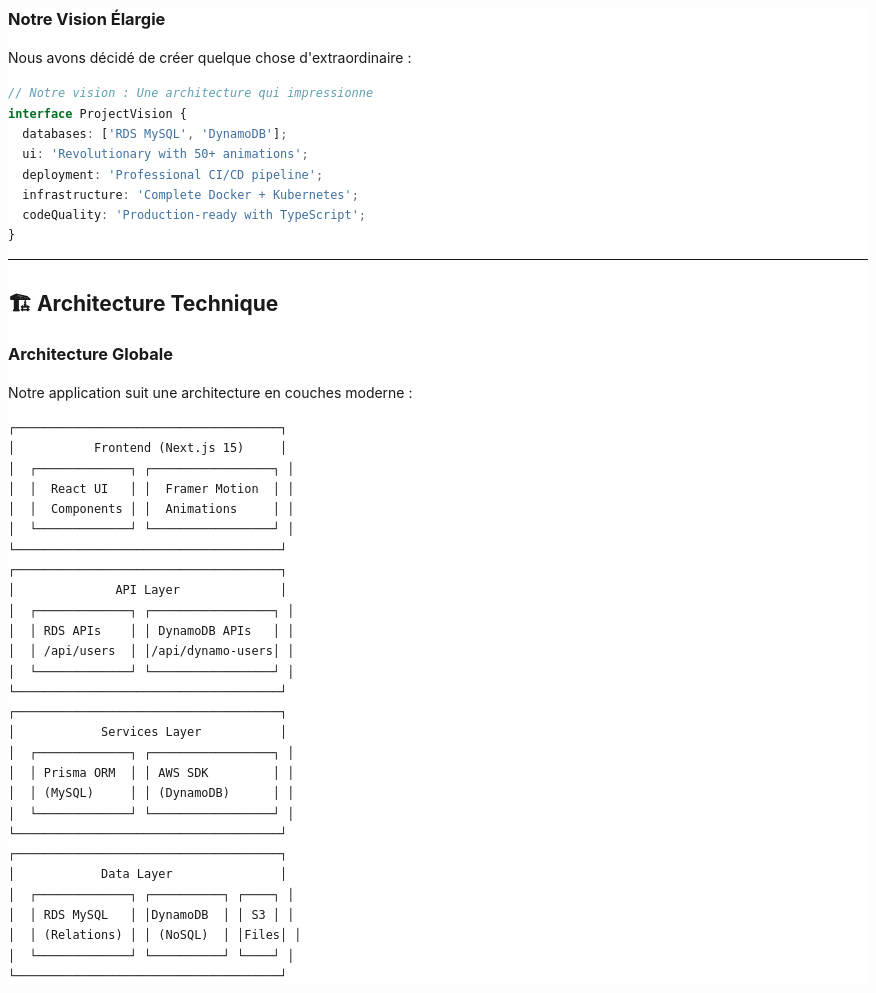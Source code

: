### Notre Vision Élargie
Nous avons décidé de créer quelque chose d'extraordinaire :

```typescript
// Notre vision : Une architecture qui impressionne
interface ProjectVision {
  databases: ['RDS MySQL', 'DynamoDB'];
  ui: 'Revolutionary with 50+ animations';
  deployment: 'Professional CI/CD pipeline';
  infrastructure: 'Complete Docker + Kubernetes';
  codeQuality: 'Production-ready with TypeScript';
}
```

---

## 🏗️ Architecture Technique

### Architecture Globale

Notre application suit une architecture en couches moderne :

```
┌─────────────────────────────────────┐
│           Frontend (Next.js 15)     │
│  ┌─────────────┐ ┌─────────────────┐ │
│  │  React UI   │ │  Framer Motion  │ │
│  │  Components │ │  Animations     │ │
│  └─────────────┘ └─────────────────┘ │
└─────────────────────────────────────┘
┌─────────────────────────────────────┐
│              API Layer              │
│  ┌─────────────┐ ┌─────────────────┐ │
│  │ RDS APIs    │ │ DynamoDB APIs   │ │
│  │ /api/users  │ │/api/dynamo-users│ │
│  └─────────────┘ └─────────────────┘ │
└─────────────────────────────────────┘
┌─────────────────────────────────────┐
│            Services Layer           │
│  ┌─────────────┐ ┌─────────────────┐ │
│  │ Prisma ORM  │ │ AWS SDK         │ │
│  │ (MySQL)     │ │ (DynamoDB)      │ │
│  └─────────────┘ └─────────────────┘ │
└─────────────────────────────────────┘
┌─────────────────────────────────────┐
│            Data Layer               │
│  ┌─────────────┐ ┌──────────┐ ┌────┐ │
│  │ RDS MySQL   │ │DynamoDB  │ │ S3 │ │
│  │ (Relations) │ │ (NoSQL)  │ │Files│ │
│  └─────────────┘ └──────────┘ └────┘ │
└─────────────────────────────────────┘
```
